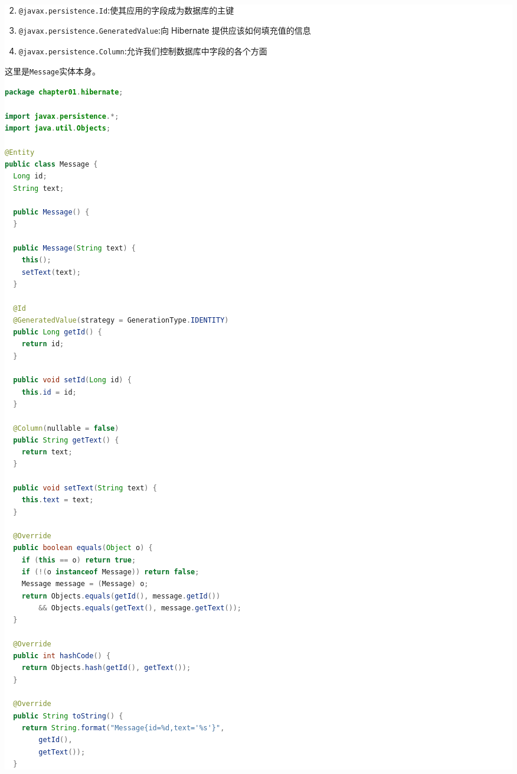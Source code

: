 2.  `@javax.persistence.Id`:使其应用的字段成为数据库的主键

3.  `@javax.persistence.GeneratedValue`:向 Hibernate 提供应该如何填充值的信息

4.  `@javax.persistence.Column`:允许我们控制数据库中字段的各个方面

这里是`Message`实体本身。

```java
package chapter01.hibernate;

import javax.persistence.*;
import java.util.Objects;

@Entity
public class Message {
  Long id;
  String text;

  public Message() {
  }

  public Message(String text) {
    this();
    setText(text);
  }

  @Id
  @GeneratedValue(strategy = GenerationType.IDENTITY)
  public Long getId() {
    return id;
  }

  public void setId(Long id) {
    this.id = id;
  }

  @Column(nullable = false)
  public String getText() {
    return text;
  }

  public void setText(String text) {
    this.text = text;
  }

  @Override
  public boolean equals(Object o) {
    if (this == o) return true;
    if (!(o instanceof Message)) return false;
    Message message = (Message) o;
    return Objects.equals(getId(), message.getId())
        && Objects.equals(getText(), message.getText());
  }

  @Override
  public int hashCode() {
    return Objects.hash(getId(), getText());
  }

  @Override
  public String toString() {
    return String.format("Message{id=%d,text='%s'}",
        getId(),
        getText());
  }
```